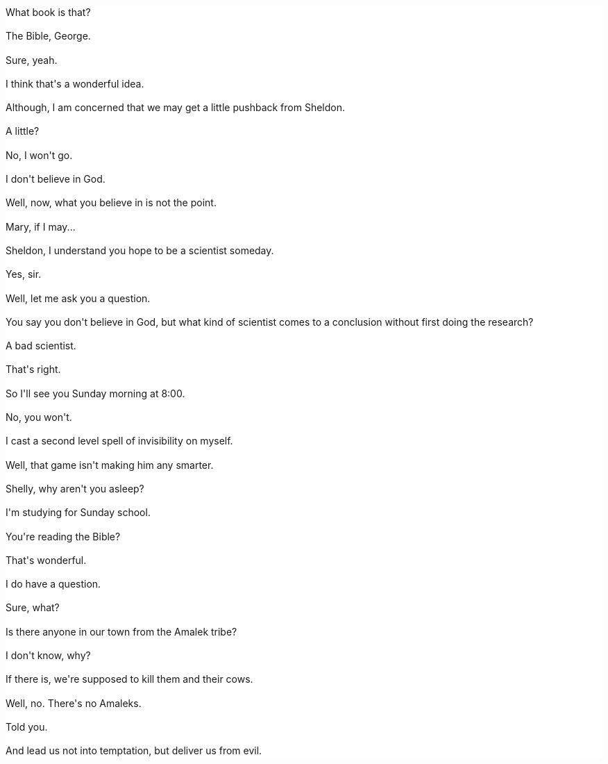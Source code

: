 What book is that?

The Bible, George.

Sure, yeah.

I think that's a wonderful idea.

Although, I am concerned  that we may get a little pushback from Sheldon.

A little?

No, I won't go.

I don't believe in God.

Well, now, what you believe in is not the point.

Mary, if I may...

Sheldon, I understand you hope to be a scientist someday.

Yes, sir.

Well, let me ask you a question.

You say you don't believe in God,  but what kind of scientist comes to a conclusion  without first doing the research?

A bad scientist.

That's right.

So I'll see you Sunday morning at 8:00.

No, you won't.

I cast a second level spell of invisibility on myself.

Well, that game isn't making him any smarter.

Shelly, why aren't you asleep?

I'm studying for Sunday school.

You're reading the Bible?

That's wonderful.

I do have a question.

Sure, what?

Is there anyone in our town from the Amalek tribe?

I don't know, why?

If there is, we're supposed to kill them and their cows.

Well, no. There's no Amaleks.

Told you.

And lead us not  into temptation,  but deliver us from evil.

